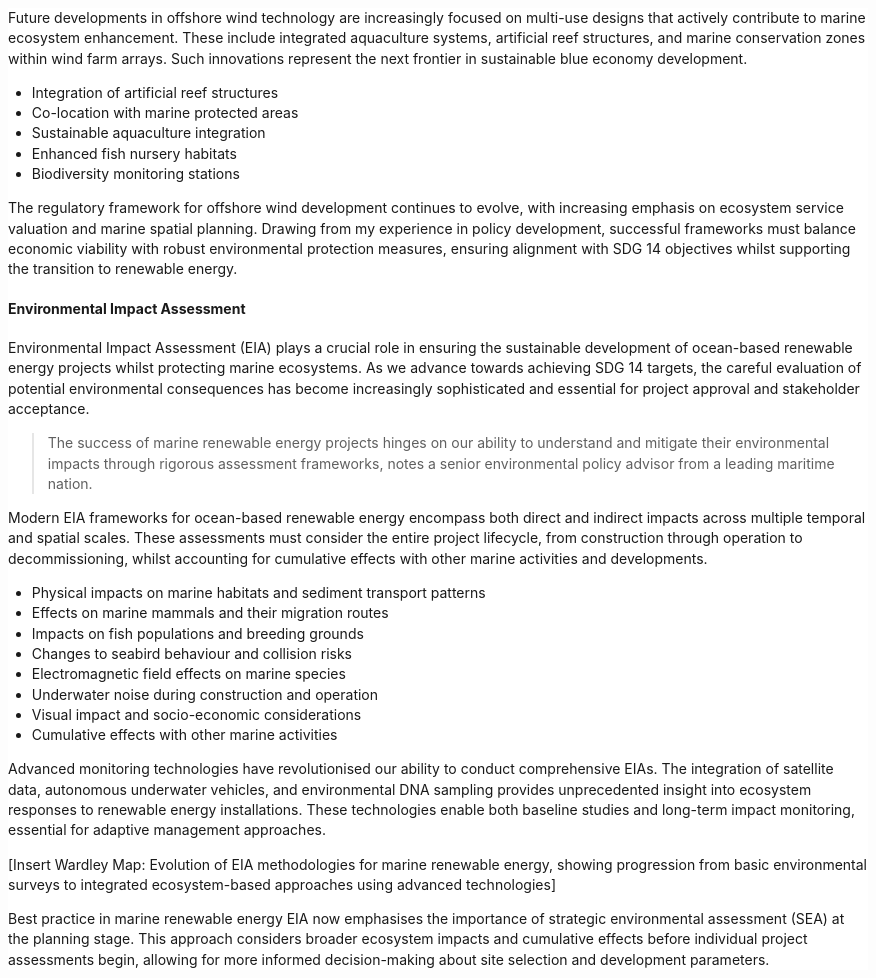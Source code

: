 Future developments in offshore wind technology are increasingly focused on multi-use designs that actively contribute to marine ecosystem enhancement. These include integrated aquaculture systems, artificial reef structures, and marine conservation zones within wind farm arrays. Such innovations represent the next frontier in sustainable blue economy development.

- Integration of artificial reef structures
- Co-location with marine protected areas
- Sustainable aquaculture integration
- Enhanced fish nursery habitats
- Biodiversity monitoring stations

The regulatory framework for offshore wind development continues to evolve, with increasing emphasis on ecosystem service valuation and marine spatial planning. Drawing from my experience in policy development, successful frameworks must balance economic viability with robust environmental protection measures, ensuring alignment with SDG 14 objectives whilst supporting the transition to renewable energy.



#### <a id="environmental-impact-assessment"></a>Environmental Impact Assessment

Environmental Impact Assessment (EIA) plays a crucial role in ensuring the sustainable development of ocean-based renewable energy projects whilst protecting marine ecosystems. As we advance towards achieving SDG 14 targets, the careful evaluation of potential environmental consequences has become increasingly sophisticated and essential for project approval and stakeholder acceptance.

> The success of marine renewable energy projects hinges on our ability to understand and mitigate their environmental impacts through rigorous assessment frameworks, notes a senior environmental policy advisor from a leading maritime nation.

Modern EIA frameworks for ocean-based renewable energy encompass both direct and indirect impacts across multiple temporal and spatial scales. These assessments must consider the entire project lifecycle, from construction through operation to decommissioning, whilst accounting for cumulative effects with other marine activities and developments.

- Physical impacts on marine habitats and sediment transport patterns
- Effects on marine mammals and their migration routes
- Impacts on fish populations and breeding grounds
- Changes to seabird behaviour and collision risks
- Electromagnetic field effects on marine species
- Underwater noise during construction and operation
- Visual impact and socio-economic considerations
- Cumulative effects with other marine activities

Advanced monitoring technologies have revolutionised our ability to conduct comprehensive EIAs. The integration of satellite data, autonomous underwater vehicles, and environmental DNA sampling provides unprecedented insight into ecosystem responses to renewable energy installations. These technologies enable both baseline studies and long-term impact monitoring, essential for adaptive management approaches.

[Insert Wardley Map: Evolution of EIA methodologies for marine renewable energy, showing progression from basic environmental surveys to integrated ecosystem-based approaches using advanced technologies]

Best practice in marine renewable energy EIA now emphasises the importance of strategic environmental assessment (SEA) at the planning stage. This approach considers broader ecosystem impacts and cumulative effects before individual project assessments begin, allowing for more informed decision-making about site selection and development parameters.
